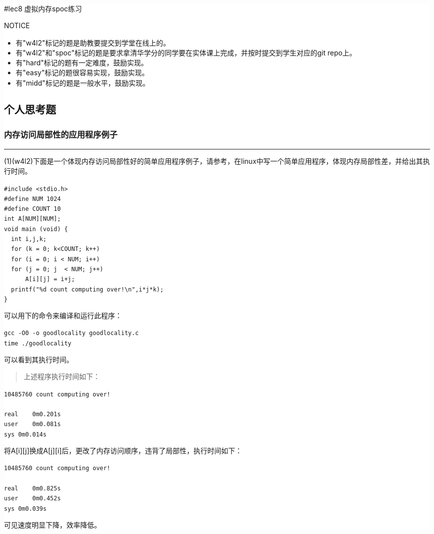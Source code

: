 #lec8 虚拟内存spoc练习


NOTICE
- 有"w4l2"标记的题是助教要提交到学堂在线上的。
- 有"w4l2"和"spoc"标记的题是要求拿清华学分的同学要在实体课上完成，并按时提交到学生对应的git repo上。
- 有"hard"标记的题有一定难度，鼓励实现。
- 有"easy"标记的题很容易实现，鼓励实现。
- 有"midd"标记的题是一般水平，鼓励实现。


## 个人思考题

### 内存访问局部性的应用程序例子
---
(1)(w4l2)下面是一个体现内存访问局部性好的简单应用程序例子，请参考，在linux中写一个简单应用程序，体现内存局部性差，并给出其执行时间。
```
#include <stdio.h>
#define NUM 1024
#define COUNT 10
int A[NUM][NUM];
void main (void) {
  int i,j,k;
  for (k = 0; k<COUNT; k++)
  for (i = 0; i < NUM; i++)
  for (j = 0; j	 < NUM; j++)
      A[i][j] = i+j;
  printf("%d count computing over!\n",i*j*k);
}
```
可以用下的命令来编译和运行此程序：
```
gcc -O0 -o goodlocality goodlocality.c
time ./goodlocality
```
可以看到其执行时间。

> 上述程序执行时间如下：

```
10485760 count computing over!

real	0m0.201s
user	0m0.081s
sys	0m0.014s
```
  将A[i][j]换成A[j][i]后，更改了内存访问顺序，违背了局部性，执行时间如下：

```
10485760 count computing over!

real	0m0.825s
user	0m0.452s
sys	0m0.039s
```
  可见速度明显下降，效率降低。
